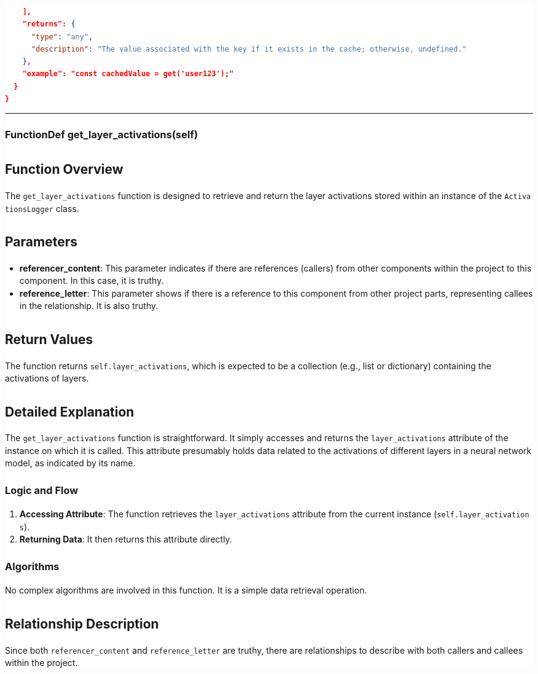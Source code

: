 ```json
    ],
    "returns": {
      "type": "any",
      "description": "The value associated with the key if it exists in the cache; otherwise, undefined."
    },
    "example": "const cachedValue = get('user123');"
  }
}
```
***
### FunctionDef get_layer_activations(self)
## Function Overview

The `get_layer_activations` function is designed to retrieve and return the layer activations stored within an instance of the `ActivationsLogger` class.

## Parameters

- **referencer_content**: This parameter indicates if there are references (callers) from other components within the project to this component. In this case, it is truthy.
- **reference_letter**: This parameter shows if there is a reference to this component from other project parts, representing callees in the relationship. It is also truthy.

## Return Values

The function returns `self.layer_activations`, which is expected to be a collection (e.g., list or dictionary) containing the activations of layers.

## Detailed Explanation

The `get_layer_activations` function is straightforward. It simply accesses and returns the `layer_activations` attribute of the instance on which it is called. This attribute presumably holds data related to the activations of different layers in a neural network model, as indicated by its name.

### Logic and Flow

1. **Accessing Attribute**: The function retrieves the `layer_activations` attribute from the current instance (`self.layer_activations`).
2. **Returning Data**: It then returns this attribute directly.

### Algorithms

No complex algorithms are involved in this function. It is a simple data retrieval operation.

## Relationship Description

Since both `referencer_content` and `reference_letter` are truthy, there are relationships to describe with both callers and callees within the project.
